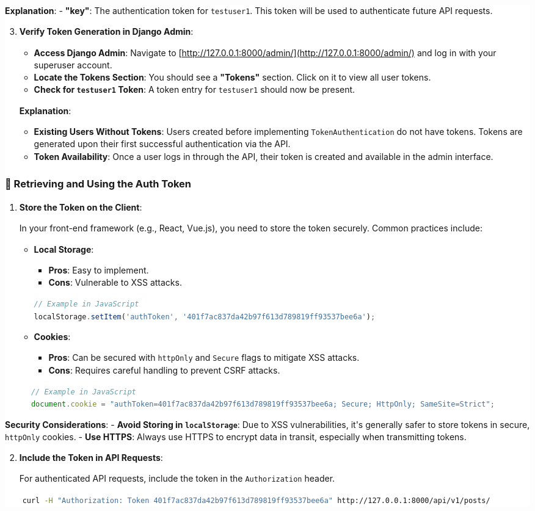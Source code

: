**Explanation**:
    - **"key"**: The authentication token for `testuser1`. This token will be used to authenticate future API requests.

3. **Verify Token Generation in Django Admin**:

    - **Access Django Admin**: Navigate to [http://127.0.0.1:8000/admin/](http://127.0.0.1:8000/admin/) and log in with your superuser account.
    - **Locate the Tokens Section**: You should see a **"Tokens"** section. Click on it to view all user tokens.
    - **Check for `testuser1` Token**: A token entry for `testuser1` should now be present.
  

    **Explanation**:
    - **Existing Users Without Tokens**: Users created before implementing `TokenAuthentication` do not have tokens. Tokens are generated upon their first successful authentication via the API.
    - **Token Availability**: Once a user logs in through the API, their token is created and available in the admin interface.

### 🔑 Retrieving and Using the Auth Token

1. **Store the Token on the Client**:

    In your front-end framework (e.g., React, Vue.js), you need to store the token securely. Common practices include:

    - **Local Storage**:
      - **Pros**: Easy to implement.
      - **Cons**: Vulnerable to XSS attacks.
      
      ```javascript
      // Example in JavaScript
      localStorage.setItem('authToken', '401f7ac837da42b97f613d789819ff93537bee6a');
      ```
    
    - **Cookies**:
      - **Pros**: Can be secured with `httpOnly` and `Secure` flags to mitigate XSS attacks.
      - **Cons**: Requires careful handling to prevent CSRF attacks.
      
```javascript
      // Example in JavaScript
      document.cookie = "authToken=401f7ac837da42b97f613d789819ff93537bee6a; Secure; HttpOnly; SameSite=Strict";
```    
**Security Considerations**:
    - **Avoid Storing in `localStorage`**: Due to XSS vulnerabilities, it's generally safer to store tokens in secure, `httpOnly` cookies.
    - **Use HTTPS**: Always use HTTPS to encrypt data in transit, especially when transmitting tokens.

2. **Include the Token in API Requests**:

    For authenticated API requests, include the token in the `Authorization` header.

```bash
    curl -H "Authorization: Token 401f7ac837da42b97f613d789819ff93537bee6a" http://127.0.0.1:8000/api/v1/posts/
```
